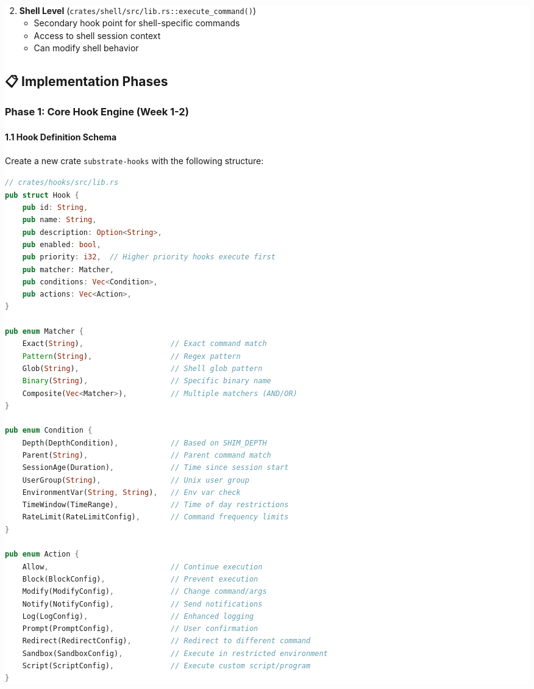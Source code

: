 2. **Shell Level** (`crates/shell/src/lib.rs::execute_command()`)
   - Secondary hook point for shell-specific commands
   - Access to shell session context
   - Can modify shell behavior

## 📋 Implementation Phases

### Phase 1: Core Hook Engine (Week 1-2)

#### 1.1 Hook Definition Schema
Create a new crate `substrate-hooks` with the following structure:

```rust
// crates/hooks/src/lib.rs
pub struct Hook {
    pub id: String,
    pub name: String,
    pub description: Option<String>,
    pub enabled: bool,
    pub priority: i32,  // Higher priority hooks execute first
    pub matcher: Matcher,
    pub conditions: Vec<Condition>,
    pub actions: Vec<Action>,
}

pub enum Matcher {
    Exact(String),                    // Exact command match
    Pattern(String),                  // Regex pattern
    Glob(String),                     // Shell glob pattern
    Binary(String),                   // Specific binary name
    Composite(Vec<Matcher>),          // Multiple matchers (AND/OR)
}

pub enum Condition {
    Depth(DepthCondition),            // Based on SHIM_DEPTH
    Parent(String),                   // Parent command match
    SessionAge(Duration),             // Time since session start
    UserGroup(String),                // Unix user group
    EnvironmentVar(String, String),   // Env var check
    TimeWindow(TimeRange),            // Time of day restrictions
    RateLimit(RateLimitConfig),       // Command frequency limits
}

pub enum Action {
    Allow,                            // Continue execution
    Block(BlockConfig),               // Prevent execution
    Modify(ModifyConfig),             // Change command/args
    Notify(NotifyConfig),             // Send notifications
    Log(LogConfig),                   // Enhanced logging
    Prompt(PromptConfig),             // User confirmation
    Redirect(RedirectConfig),         // Redirect to different command
    Sandbox(SandboxConfig),           // Execute in restricted environment
    Script(ScriptConfig),             // Execute custom script/program
}
```

